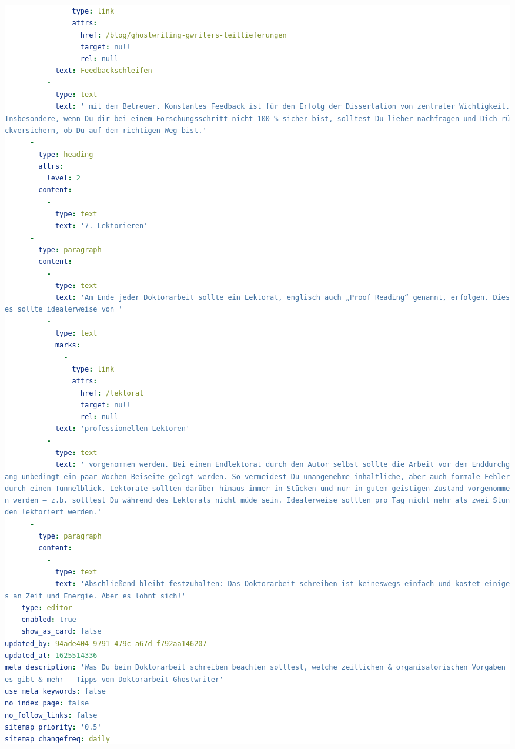 ```yaml
                type: link
                attrs:
                  href: /blog/ghostwriting-gwriters-teillieferungen
                  target: null
                  rel: null
            text: Feedbackschleifen
          -
            type: text
            text: ' mit dem Betreuer. Konstantes Feedback ist für den Erfolg der Dissertation von zentraler Wichtigkeit. Insbesondere, wenn Du dir bei einem Forschungsschritt nicht 100 % sicher bist, solltest Du lieber nachfragen und Dich rückversichern, ob Du auf dem richtigen Weg bist.'
      -
        type: heading
        attrs:
          level: 2
        content:
          -
            type: text
            text: '7. Lektorieren'
      -
        type: paragraph
        content:
          -
            type: text
            text: 'Am Ende jeder Doktorarbeit sollte ein Lektorat, englisch auch „Proof Reading“ genannt, erfolgen. Dieses sollte idealerweise von '
          -
            type: text
            marks:
              -
                type: link
                attrs:
                  href: /lektorat
                  target: null
                  rel: null
            text: 'professionellen Lektoren'
          -
            type: text
            text: ' vorgenommen werden. Bei einem Endlektorat durch den Autor selbst sollte die Arbeit vor dem Enddurchgang unbedingt ein paar Wochen Beiseite gelegt werden. So vermeidest Du unangenehme inhaltliche, aber auch formale Fehler durch einen Tunnelblick. Lektorate sollten darüber hinaus immer in Stücken und nur in gutem geistigen Zustand vorgenommen werden – z.b. solltest Du während des Lektorats nicht müde sein. Idealerweise sollten pro Tag nicht mehr als zwei Stunden lektoriert werden.'
      -
        type: paragraph
        content:
          -
            type: text
            text: 'Abschließend bleibt festzuhalten: Das Doktorarbeit schreiben ist keineswegs einfach und kostet einiges an Zeit und Energie. Aber es lohnt sich!'
    type: editor
    enabled: true
    show_as_card: false
updated_by: 94ade404-9791-479c-a67d-f792aa146207
updated_at: 1625514336
meta_description: 'Was Du beim Doktorarbeit schreiben beachten solltest, welche zeitlichen & organisatorischen Vorgaben es gibt & mehr - Tipps vom Doktorarbeit-Ghostwriter'
use_meta_keywords: false
no_index_page: false
no_follow_links: false
sitemap_priority: '0.5'
sitemap_changefreq: daily
```
